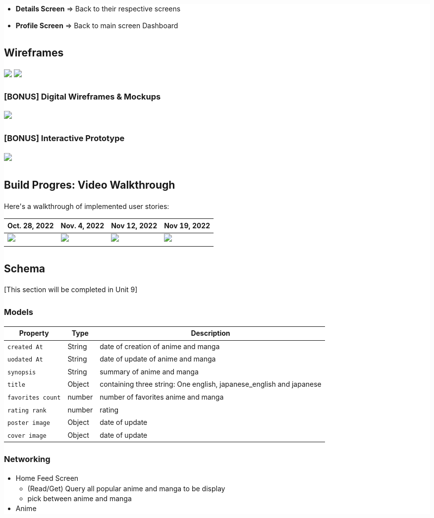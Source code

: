 - **Details Screen**
  => Back to their respective screens

- **Profile Screen**
  => Back to main screen Dashboard

## Wireframes

<img src="https://i.imgur.com/NokFRjr.jpg" width=600>
<img src="https://i.imgur.com/WKIBTm4.jpg" width=600>

### [BONUS] Digital Wireframes & Mockups
<img src="https://github.com/CodePathPod8/Manga-Anime_Searcher/blob/main/Screen%20Shot%202022-10-19%20at%208.53.28%20PM.png">

### [BONUS] Interactive Prototype
![](https://imgur.com/1EQgIdr)

## Build Progres: Video Walkthrough

Here's a walkthrough of implemented user stories:

| Oct. 28, 2022 | Nov. 4, 2022 | Nov 12, 2022 | Nov 19, 2022 
| --- | --- | --- | --- |
| ![](https://i.imgur.com/Gu0WNTr.gif) | ![](https://i.imgur.com/tNt2IpK.gif) | ![](https://i.imgur.com/8teSKZT.gif) | ![](https://i.imgur.com/KrLHUQt.gif) |


## Schema 
[This section will be completed in Unit 9]
### Models
| Property | Type | Description |
| --- | --- | --- |
| `created At` | String | date of creation of anime and manga |
| `uodated At` | String | date of update of anime and manga |
| `synopsis` | String | summary of anime and manga |
| `title` | Object | containing three string: One english, japanese_english and japanese |
| `favorites count` | number | number of favorites anime and manga |
| `rating rank` | number | rating |
| `poster image` | Object | date of update |
| `cover image` | Object | date of update |



### Networking
- Home Feed Screen
   - (Read/Get) Query all popular anime and manga to be display
   - pick between anime and manga  
- Anime
   